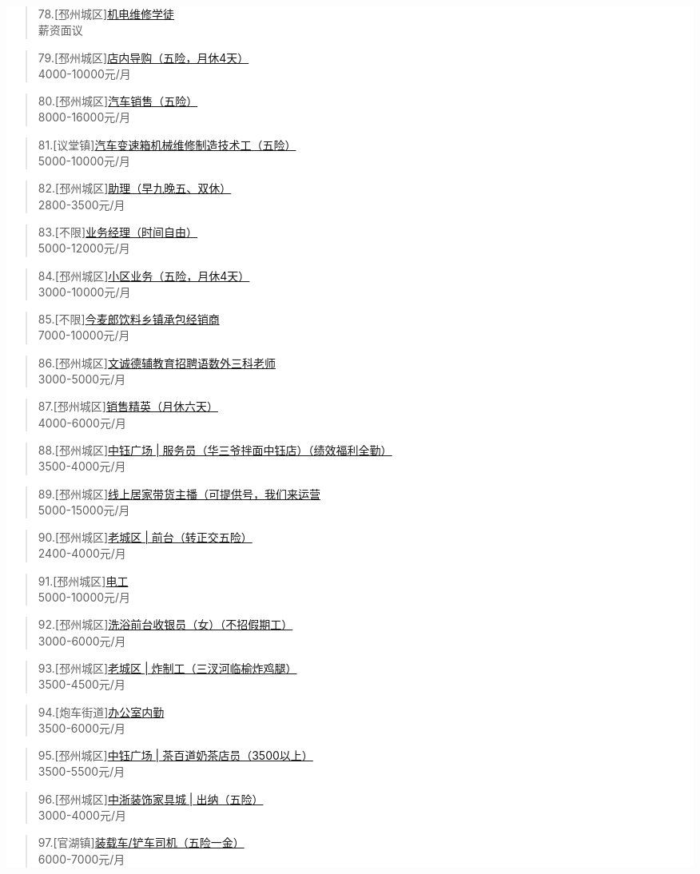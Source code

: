 >78.[邳州城区][机电维修学徒](https://www.pizhouzhipin.com/job/28698)<br>
>薪资面议

>79.[邳州城区][店内导购（五险，月休4天）](https://www.pizhouzhipin.com/job/36542)<br>
>4000-10000元/月

>80.[邳州城区][汽车销售（五险）](https://www.pizhouzhipin.com/job/28591)<br>
>8000-16000元/月

>81.[议堂镇][汽车变速箱机械维修制造技术工（五险）](https://www.pizhouzhipin.com/job/37577)<br>
>5000-10000元/月

>82.[邳州城区][助理（早九晚五、双休）](https://www.pizhouzhipin.com/job/37587)<br>
>2800-3500元/月

>83.[不限][业务经理（时间自由）](https://www.pizhouzhipin.com/job/37586)<br>
>5000-12000元/月

>84.[邳州城区][小区业务（五险，月休4天）](https://www.pizhouzhipin.com/job/36543)<br>
>3000-10000元/月

>85.[不限][今麦郎饮料乡镇承包经销商](https://www.pizhouzhipin.com/job/24537)<br>
>7000-10000元/月

>86.[邳州城区][文诚德辅教育招聘语数外三科老师](https://www.pizhouzhipin.com/job/25789)<br>
>3000-5000元/月

>87.[邳州城区][销售精英（月休六天）](https://www.pizhouzhipin.com/job/34793)<br>
>4000-6000元/月

>88.[邳州城区][中钰广场 | 服务员（华三爷拌面中钰店）（绩效福利全勤）](https://www.pizhouzhipin.com/job/37540)<br>
>3500-4000元/月

>89.[邳州城区][线上居家带货主播（可提供号，我们来运营](https://www.pizhouzhipin.com/job/36318)<br>
>5000-15000元/月

>90.[邳州城区][老城区 | 前台（转正交五险）](https://www.pizhouzhipin.com/job/34951)<br>
>2400-4000元/月

>91.[邳州城区][电工](https://www.pizhouzhipin.com/job/36635)<br>
>5000-10000元/月

>92.[邳州城区][洗浴前台收银员（女）（不招假期工）](https://www.pizhouzhipin.com/job/31652)<br>
>3000-6000元/月

>93.[邳州城区][老城区 | 炸制工（三汊河临榆炸鸡腿）](https://www.pizhouzhipin.com/job/37544)<br>
>3500-4500元/月

>94.[炮车街道][办公室内勤](https://www.pizhouzhipin.com/job/37351)<br>
>3500-6000元/月

>95.[邳州城区][中钰广场 | 茶百道奶茶店员（3500以上）](https://www.pizhouzhipin.com/job/23350)<br>
>3500-5500元/月

>96.[邳州城区][中浙装饰家具城 | 出纳（五险）](https://www.pizhouzhipin.com/job/34823)<br>
>3000-4000元/月

>97.[官湖镇][装载车/铲车司机（五险一金）](https://www.pizhouzhipin.com/job/37461)<br>
>6000-7000元/月
